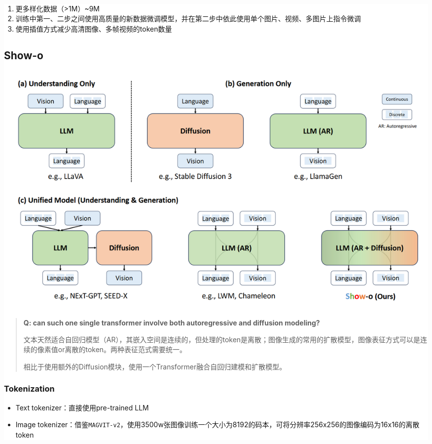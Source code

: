 1. 更多样化数据（>1M）~9M
2. 训练中第一、二步之间使用高质量的新数据微调模型，并在第二步中依此使用单个图片、视频、多图片上指令微调
3. 使用插值方式减少高清图像、多帧视频的token数量

## Show-o

![image-20250805175558063](assets/image-20250805175558063.png)

> **Q: can such one single transformer involve both autoregressive and diffusion modeling?**
>
> 文本天然适合自回归模型（AR），其嵌入空间是连续的，但处理的token是离散；图像生成的常用的扩散模型，图像表征方式可以是连续的像素值or离散的token。两种表征范式需要统一。
>
> 相比于使用额外的Diffusion模块，使用一个Transformer融合自回归建模和扩散模型。

### Tokenization

* Text tokenizer：直接使用pre-trained LLM

* Image tokenizer：借鉴`MAGVIT-v2`，使用3500w张图像训练一个大小为8192的码本，可将分辨率256x256的图像编码为16x16的离散token
